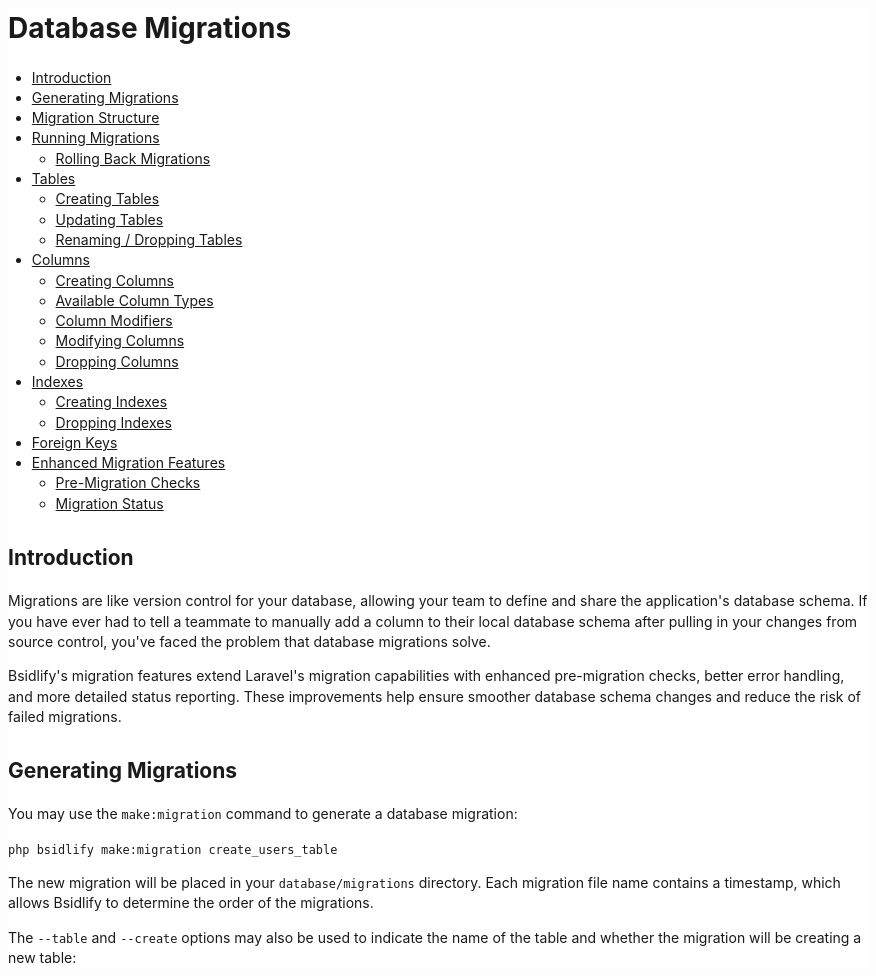 # Database Migrations

- [Introduction](#introduction)
- [Generating Migrations](#generating-migrations)
- [Migration Structure](#migration-structure)
- [Running Migrations](#running-migrations)
  - [Rolling Back Migrations](#rolling-back-migrations)
- [Tables](#tables)
  - [Creating Tables](#creating-tables)
  - [Updating Tables](#updating-tables)
  - [Renaming / Dropping Tables](#renaming--dropping-tables)
- [Columns](#columns)
  - [Creating Columns](#creating-columns)
  - [Available Column Types](#available-column-types)
  - [Column Modifiers](#column-modifiers)
  - [Modifying Columns](#modifying-columns)
  - [Dropping Columns](#dropping-columns)
- [Indexes](#indexes)
  - [Creating Indexes](#creating-indexes)
  - [Dropping Indexes](#dropping-indexes)
- [Foreign Keys](#foreign-keys)
- [Enhanced Migration Features](#enhanced-migration-features)
  - [Pre-Migration Checks](#pre-migration-checks)
  - [Migration Status](#migration-status)

<a name="introduction"></a>
## Introduction

Migrations are like version control for your database, allowing your team to define and share the application's database schema. If you have ever had to tell a teammate to manually add a column to their local database schema after pulling in your changes from source control, you've faced the problem that database migrations solve.

Bsidlify's migration features extend Laravel's migration capabilities with enhanced pre-migration checks, better error handling, and more detailed status reporting. These improvements help ensure smoother database schema changes and reduce the risk of failed migrations.

<a name="generating-migrations"></a>
## Generating Migrations

You may use the `make:migration` command to generate a database migration:

```bash
php bsidlify make:migration create_users_table
```

The new migration will be placed in your `database/migrations` directory. Each migration file name contains a timestamp, which allows Bsidlify to determine the order of the migrations.

The `--table` and `--create` options may also be used to indicate the name of the table and whether the migration will be creating a new table:
